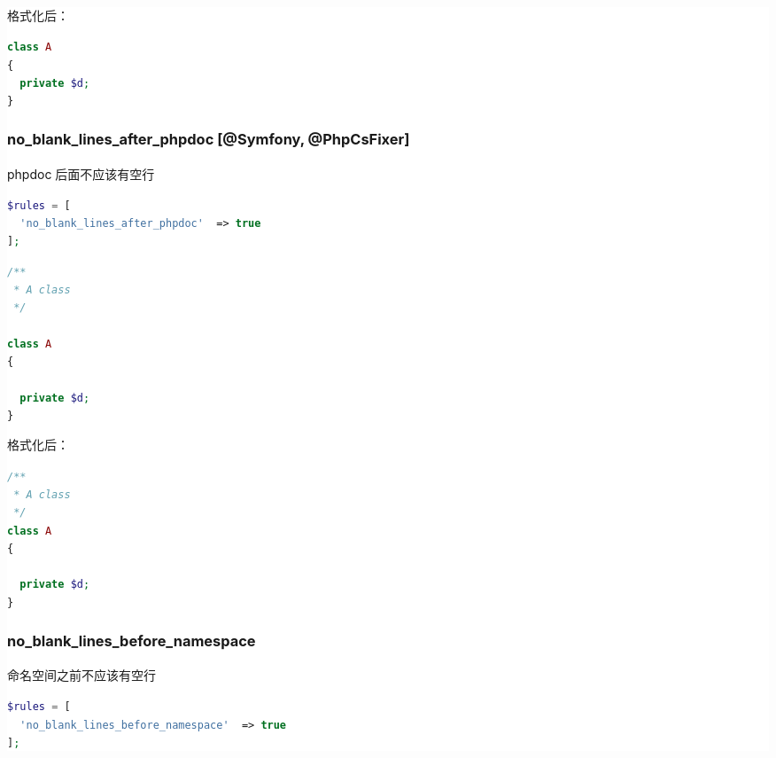 格式化后：

```php
class A
{
  private $d;
}

```

### no_blank_lines_after_phpdoc [@Symfony, @PhpCsFixer]

phpdoc 后面不应该有空行

```php
$rules = [
  'no_blank_lines_after_phpdoc'  => true
];
```

```php
/**
 * A class
 */

class A
{

  private $d;
}

```

格式化后：

```php
/**
 * A class
 */
class A
{

  private $d;
}

```

### no_blank_lines_before_namespace

命名空间之前不应该有空行

```php
$rules = [
  'no_blank_lines_before_namespace'  => true
];
```
